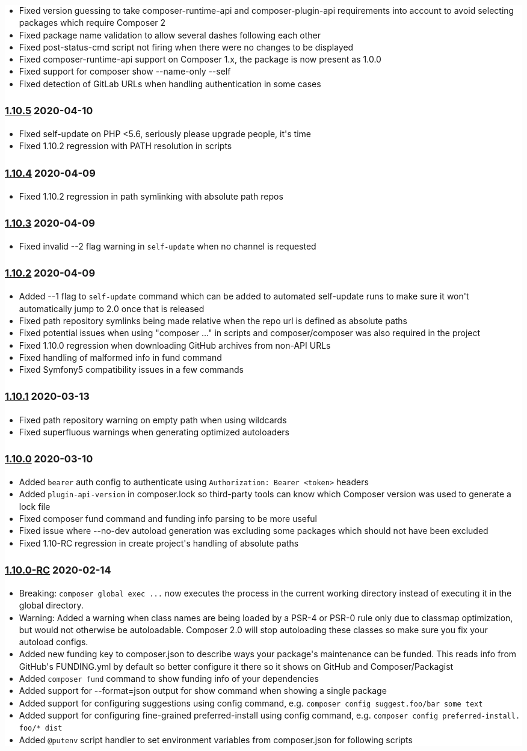   * Fixed version guessing to take composer-runtime-api and composer-plugin-api requirements into account to avoid selecting packages which require Composer 2
  * Fixed package name validation to allow several dashes following each other
  * Fixed post-status-cmd script not firing when there were no changes to be displayed
  * Fixed composer-runtime-api support on Composer 1.x, the package is now present as 1.0.0
  * Fixed support for composer show --name-only --self
  * Fixed detection of GitLab URLs when handling authentication in some cases

### [1.10.5] 2020-04-10

  * Fixed self-update on PHP <5.6, seriously please upgrade people, it's time
  * Fixed 1.10.2 regression with PATH resolution in scripts

### [1.10.4] 2020-04-09

  * Fixed 1.10.2 regression in path symlinking with absolute path repos

### [1.10.3] 2020-04-09

  * Fixed invalid --2 flag warning in `self-update` when no channel is requested

### [1.10.2] 2020-04-09

  * Added --1 flag to `self-update` command which can be added to automated self-update runs to make sure it won't automatically jump to 2.0 once that is released
  * Fixed path repository symlinks being made relative when the repo url is defined as absolute paths
  * Fixed potential issues when using "composer ..." in scripts and composer/composer was also required in the project
  * Fixed 1.10.0 regression when downloading GitHub archives from non-API URLs
  * Fixed handling of malformed info in fund command
  * Fixed Symfony5 compatibility issues in a few commands

### [1.10.1] 2020-03-13

  * Fixed path repository warning on empty path when using wildcards
  * Fixed superfluous warnings when generating optimized autoloaders

### [1.10.0] 2020-03-10

  * Added `bearer` auth config to authenticate using `Authorization: Bearer <token>` headers
  * Added `plugin-api-version` in composer.lock so third-party tools can know which Composer version was used to generate a lock file
  * Fixed composer fund command and funding info parsing to be more useful
  * Fixed issue where --no-dev autoload generation was excluding some packages which should not have been excluded
  * Fixed 1.10-RC regression in create project's handling of absolute paths

### [1.10.0-RC] 2020-02-14

  * Breaking: `composer global exec ...` now executes the process in the current working directory instead of executing it in the global directory.
  * Warning: Added a warning when class names are being loaded by a PSR-4 or PSR-0 rule only due to classmap optimization, but would not otherwise be autoloadable. Composer 2.0 will stop autoloading these classes so make sure you fix your autoload configs.
  * Added new funding key to composer.json to describe ways your package's maintenance can be funded. This reads info from GitHub's FUNDING.yml by default so better configure it there so it shows on GitHub and Composer/Packagist
  * Added `composer fund` command to show funding info of your dependencies
  * Added support for --format=json output for show command when showing a single package
  * Added support for configuring suggestions using config command, e.g. `composer config suggest.foo/bar some text`
  * Added support for configuring fine-grained preferred-install using config command, e.g. `composer config preferred-install.foo/* dist`
  * Added `@putenv` script handler to set environment variables from composer.json for following scripts

[2.2.18]: https://github.com/composer/composer/compare/2.2.17...2.2.18
[2.2.17]: https://github.com/composer/composer/compare/2.2.16...2.2.17
[2.2.16]: https://github.com/composer/composer/compare/2.2.15...2.2.16
[2.2.15]: https://github.com/composer/composer/compare/2.2.14...2.2.15
[2.2.14]: https://github.com/composer/composer/compare/2.2.13...2.2.14
[2.2.13]: https://github.com/composer/composer/compare/2.2.12...2.2.13
[2.2.12]: https://github.com/composer/composer/compare/2.2.11...2.2.12
[2.2.11]: https://github.com/composer/composer/compare/2.2.10...2.2.11
[2.2.10]: https://github.com/composer/composer/compare/2.2.9...2.2.10
[2.2.9]: https://github.com/composer/composer/compare/2.2.8...2.2.9
[2.2.8]: https://github.com/composer/composer/compare/2.2.7...2.2.8
[2.2.7]: https://github.com/composer/composer/compare/2.2.6...2.2.7
[2.2.6]: https://github.com/composer/composer/compare/2.2.5...2.2.6
[2.2.5]: https://github.com/composer/composer/compare/2.2.4...2.2.5
[2.2.4]: https://github.com/composer/composer/compare/2.2.3...2.2.4
[2.2.3]: https://github.com/composer/composer/compare/2.2.2...2.2.3
[2.2.2]: https://github.com/composer/composer/compare/2.2.1...2.2.2
[2.2.1]: https://github.com/composer/composer/compare/2.2.0...2.2.1
[2.2.0]: https://github.com/composer/composer/compare/2.2.0-RC1...2.2.0
[2.2.0-RC1]: https://github.com/composer/composer/compare/2.1.14...2.2.0-RC1
[2.1.14]: https://github.com/composer/composer/compare/2.1.13...2.1.14
[2.1.13]: https://github.com/composer/composer/compare/2.1.12...2.1.13
[2.1.12]: https://github.com/composer/composer/compare/2.1.11...2.1.12
[2.1.11]: https://github.com/composer/composer/compare/2.1.10...2.1.11
[2.1.10]: https://github.com/composer/composer/compare/2.1.9...2.1.10
[2.1.9]: https://github.com/composer/composer/compare/2.1.8...2.1.9
[2.1.8]: https://github.com/composer/composer/compare/2.1.7...2.1.8
[2.1.7]: https://github.com/composer/composer/compare/2.1.6...2.1.7
[2.1.6]: https://github.com/composer/composer/compare/2.1.5...2.1.6
[2.1.5]: https://github.com/composer/composer/compare/2.1.4...2.1.5
[2.1.4]: https://github.com/composer/composer/compare/2.1.3...2.1.4
[2.1.3]: https://github.com/composer/composer/compare/2.1.2...2.1.3
[2.1.2]: https://github.com/composer/composer/compare/2.1.1...2.1.2
[2.1.1]: https://github.com/composer/composer/compare/2.1.0...2.1.1
[2.1.0]: https://github.com/composer/composer/compare/2.1.0-RC1...2.1.0
[2.1.0-RC1]: https://github.com/composer/composer/compare/2.0.14...2.1.0-RC1
[2.0.14]: https://github.com/composer/composer/compare/2.0.13...2.0.14
[2.0.13]: https://github.com/composer/composer/compare/2.0.12...2.0.13
[2.0.12]: https://github.com/composer/composer/compare/2.0.11...2.0.12
[2.0.11]: https://github.com/composer/composer/compare/2.0.10...2.0.11
[2.0.10]: https://github.com/composer/composer/compare/2.0.9...2.0.10
[2.0.9]: https://github.com/composer/composer/compare/2.0.8...2.0.9
[2.0.8]: https://github.com/composer/composer/compare/2.0.7...2.0.8
[2.0.7]: https://github.com/composer/composer/compare/2.0.6...2.0.7
[2.0.6]: https://github.com/composer/composer/compare/2.0.5...2.0.6
[2.0.5]: https://github.com/composer/composer/compare/2.0.4...2.0.5
[2.0.4]: https://github.com/composer/composer/compare/2.0.3...2.0.4
[2.0.3]: https://github.com/composer/composer/compare/2.0.2...2.0.3
[2.0.2]: https://github.com/composer/composer/compare/2.0.1...2.0.2
[2.0.1]: https://github.com/composer/composer/compare/2.0.0...2.0.1
[2.0.0]: https://github.com/composer/composer/compare/2.0.0-RC2...2.0.0
[2.0.0-RC2]: https://github.com/composer/composer/compare/2.0.0-RC1...2.0.0-RC2
[2.0.0-RC1]: https://github.com/composer/composer/compare/2.0.0-alpha3...2.0.0-RC1
[2.0.0-alpha3]: https://github.com/composer/composer/compare/2.0.0-alpha2...2.0.0-alpha3
[2.0.0-alpha2]: https://github.com/composer/composer/compare/2.0.0-alpha1...2.0.0-alpha2
[2.0.0-alpha1]: https://github.com/composer/composer/compare/1.10.7...2.0.0-alpha1
[1.10.23]: https://github.com/composer/composer/compare/1.10.22...1.10.23
[1.10.22]: https://github.com/composer/composer/compare/1.10.21...1.10.22
[1.10.21]: https://github.com/composer/composer/compare/1.10.20...1.10.21
[1.10.20]: https://github.com/composer/composer/compare/1.10.19...1.10.20
[1.10.19]: https://github.com/composer/composer/compare/1.10.18...1.10.19
[1.10.18]: https://github.com/composer/composer/compare/1.10.17...1.10.18
[1.10.17]: https://github.com/composer/composer/compare/1.10.16...1.10.17
[1.10.16]: https://github.com/composer/composer/compare/1.10.15...1.10.16
[1.10.15]: https://github.com/composer/composer/compare/1.10.14...1.10.15
[1.10.14]: https://github.com/composer/composer/compare/1.10.13...1.10.14
[1.10.13]: https://github.com/composer/composer/compare/1.10.12...1.10.13
[1.10.12]: https://github.com/composer/composer/compare/1.10.11...1.10.12
[1.10.11]: https://github.com/composer/composer/compare/1.10.10...1.10.11
[1.10.10]: https://github.com/composer/composer/compare/1.10.9...1.10.10
[1.10.9]: https://github.com/composer/composer/compare/1.10.8...1.10.9
[1.10.8]: https://github.com/composer/composer/compare/1.10.7...1.10.8
[1.10.7]: https://github.com/composer/composer/compare/1.10.6...1.10.7
[1.10.6]: https://github.com/composer/composer/compare/1.10.5...1.10.6
[1.10.5]: https://github.com/composer/composer/compare/1.10.4...1.10.5
[1.10.4]: https://github.com/composer/composer/compare/1.10.3...1.10.4
[1.10.3]: https://github.com/composer/composer/compare/1.10.2...1.10.3
[1.10.2]: https://github.com/composer/composer/compare/1.10.1...1.10.2
[1.10.1]: https://github.com/composer/composer/compare/1.10.0...1.10.1
[1.10.0]: https://github.com/composer/composer/compare/1.10.0-RC...1.10.0
[1.10.0-RC]: https://github.com/composer/composer/compare/1.9.3...1.10.0-RC
[1.9.3]: https://github.com/composer/composer/compare/1.9.2...1.9.3
[1.9.2]: https://github.com/composer/composer/compare/1.9.1...1.9.2
[1.9.1]: https://github.com/composer/composer/compare/1.9.0...1.9.1
[1.9.0]: https://github.com/composer/composer/compare/1.8.6...1.9.0
[1.8.6]: https://github.com/composer/composer/compare/1.8.5...1.8.6
[1.8.5]: https://github.com/composer/composer/compare/1.8.4...1.8.5
[1.8.4]: https://github.com/composer/composer/compare/1.8.3...1.8.4
[1.8.3]: https://github.com/composer/composer/compare/1.8.2...1.8.3
[1.8.2]: https://github.com/composer/composer/compare/1.8.1...1.8.2
[1.8.1]: https://github.com/composer/composer/compare/1.8.0...1.8.1
[1.8.0]: https://github.com/composer/composer/compare/1.7.3...1.8.0
[1.7.3]: https://github.com/composer/composer/compare/1.7.2...1.7.3
[1.7.2]: https://github.com/composer/composer/compare/1.7.1...1.7.2
[1.7.1]: https://github.com/composer/composer/compare/1.7.0...1.7.1
[1.7.0]: https://github.com/composer/composer/compare/1.7.0-RC...1.7.0
[1.7.0-RC]: https://github.com/composer/composer/compare/1.6.5...1.7.0-RC
[1.6.5]: https://github.com/composer/composer/compare/1.6.4...1.6.5
[1.6.4]: https://github.com/composer/composer/compare/1.6.3...1.6.4
[1.6.3]: https://github.com/composer/composer/compare/1.6.2...1.6.3
[1.6.2]: https://github.com/composer/composer/compare/1.6.1...1.6.2
[1.6.1]: https://github.com/composer/composer/compare/1.6.0...1.6.1
[1.6.0]: https://github.com/composer/composer/compare/1.6.0-RC...1.6.0
[1.6.0-RC]: https://github.com/composer/composer/compare/1.5.6...1.6.0-RC
[1.5.6]: https://github.com/composer/composer/compare/1.5.5...1.5.6
[1.5.5]: https://github.com/composer/composer/compare/1.5.4...1.5.5
[1.5.4]: https://github.com/composer/composer/compare/1.5.3...1.5.4
[1.5.3]: https://github.com/composer/composer/compare/1.5.2...1.5.3
[1.5.2]: https://github.com/composer/composer/compare/1.5.1...1.5.2
[1.5.1]: https://github.com/composer/composer/compare/1.5.0...1.5.1
[1.5.0]: https://github.com/composer/composer/compare/1.4.3...1.5.0
[1.4.3]: https://github.com/composer/composer/compare/1.4.2...1.4.3
[1.4.2]: https://github.com/composer/composer/compare/1.4.1...1.4.2
[1.4.1]: https://github.com/composer/composer/compare/1.4.0...1.4.1
[1.4.0]: https://github.com/composer/composer/compare/1.3.3...1.4.0
[1.3.3]: https://github.com/composer/composer/compare/1.3.2...1.3.3
[1.3.2]: https://github.com/composer/composer/compare/1.3.1...1.3.2
[1.3.1]: https://github.com/composer/composer/compare/1.3.0...1.3.1
[1.3.0]: https://github.com/composer/composer/compare/1.3.0-RC...1.3.0
[1.3.0-RC]: https://github.com/composer/composer/compare/1.2.4...1.3.0-RC
[1.2.4]: https://github.com/composer/composer/compare/1.2.3...1.2.4
[1.2.3]: https://github.com/composer/composer/compare/1.2.2...1.2.3
[1.2.2]: https://github.com/composer/composer/compare/1.2.1...1.2.2
[1.2.1]: https://github.com/composer/composer/compare/1.2.0...1.2.1
[1.2.0]: https://github.com/composer/composer/compare/1.2.0-RC...1.2.0
[1.2.0-RC]: https://github.com/composer/composer/compare/1.1.3...1.2.0-RC
[1.1.3]: https://github.com/composer/composer/compare/1.1.2...1.1.3
[1.1.2]: https://github.com/composer/composer/compare/1.1.1...1.1.2
[1.1.1]: https://github.com/composer/composer/compare/1.1.0...1.1.1
[1.1.0]: https://github.com/composer/composer/compare/1.0.3...1.1.0
[1.1.0-RC]: https://github.com/composer/composer/compare/1.0.3...1.1.0-RC
[1.0.3]: https://github.com/composer/composer/compare/1.0.2...1.0.3
[1.0.2]: https://github.com/composer/composer/compare/1.0.1...1.0.2
[1.0.1]: https://github.com/composer/composer/compare/1.0.0...1.0.1
[1.0.0]: https://github.com/composer/composer/compare/1.0.0-beta2...1.0.0
[1.0.0-beta2]: https://github.com/composer/composer/compare/1.0.0-beta1...1.0.0-beta2
[1.0.0-beta1]: https://github.com/composer/composer/compare/1.0.0-alpha11...1.0.0-beta1
[1.0.0-alpha11]: https://github.com/composer/composer/compare/1.0.0-alpha10...1.0.0-alpha11
[1.0.0-alpha10]: https://github.com/composer/composer/compare/1.0.0-alpha9...1.0.0-alpha10
[1.0.0-alpha9]: https://github.com/composer/composer/compare/1.0.0-alpha8...1.0.0-alpha9
[1.0.0-alpha8]: https://github.com/composer/composer/compare/1.0.0-alpha7...1.0.0-alpha8
[1.0.0-alpha7]: https://github.com/composer/composer/compare/1.0.0-alpha6...1.0.0-alpha7
[1.0.0-alpha6]: https://github.com/composer/composer/compare/1.0.0-alpha5...1.0.0-alpha6
[1.0.0-alpha5]: https://github.com/composer/composer/compare/1.0.0-alpha4...1.0.0-alpha5
[1.0.0-alpha4]: https://github.com/composer/composer/compare/1.0.0-alpha3...1.0.0-alpha4
[1.0.0-alpha3]: https://github.com/composer/composer/compare/1.0.0-alpha2...1.0.0-alpha3
[1.0.0-alpha2]: https://github.com/composer/composer/compare/1.0.0-alpha1...1.0.0-alpha2